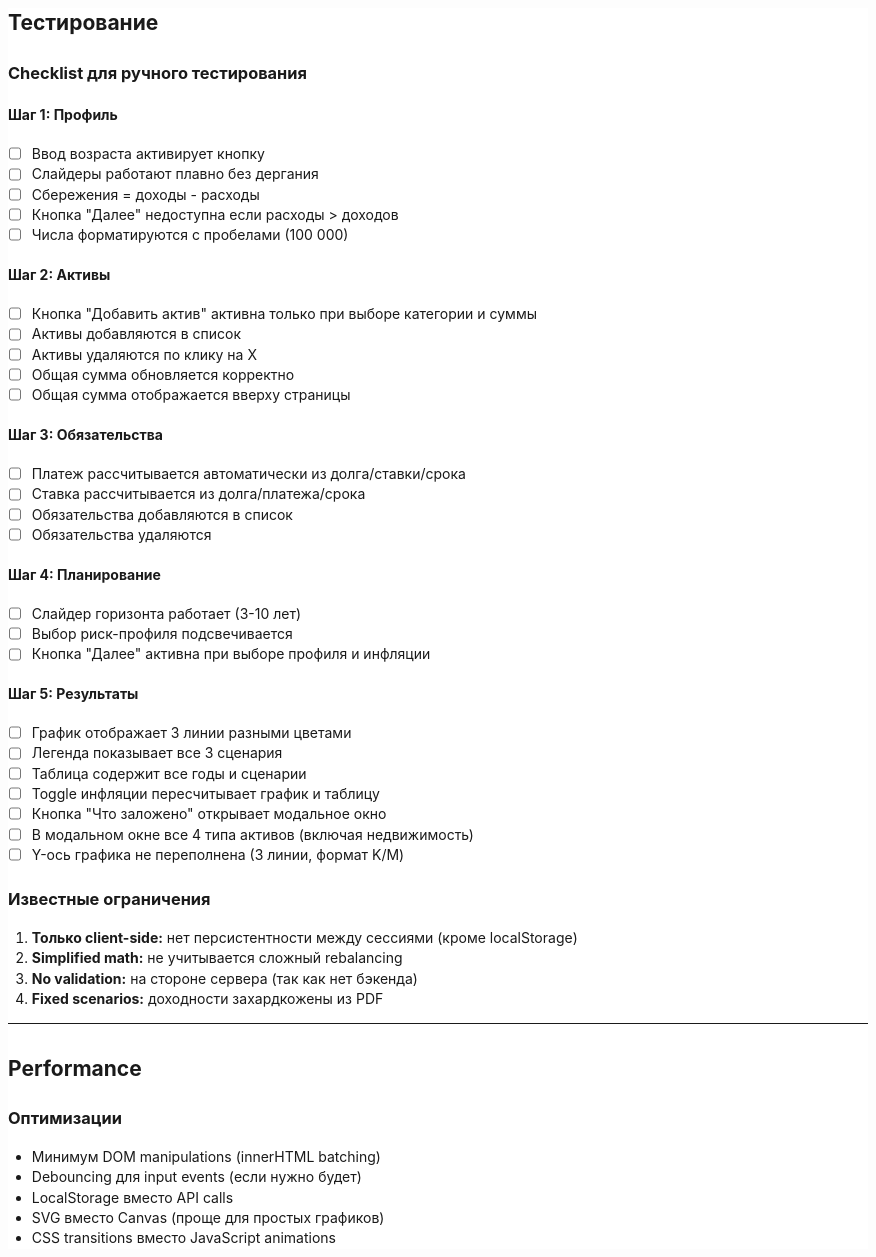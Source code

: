 
## Тестирование

### Checklist для ручного тестирования

#### Шаг 1: Профиль
- [ ] Ввод возраста активирует кнопку
- [ ] Слайдеры работают плавно без дергания
- [ ] Сбережения = доходы - расходы
- [ ] Кнопка "Далее" недоступна если расходы > доходов
- [ ] Числа форматируются с пробелами (100 000)

#### Шаг 2: Активы
- [ ] Кнопка "Добавить актив" активна только при выборе категории и суммы
- [ ] Активы добавляются в список
- [ ] Активы удаляются по клику на X
- [ ] Общая сумма обновляется корректно
- [ ] Общая сумма отображается вверху страницы

#### Шаг 3: Обязательства
- [ ] Платеж рассчитывается автоматически из долга/ставки/срока
- [ ] Ставка рассчитывается из долга/платежа/срока
- [ ] Обязательства добавляются в список
- [ ] Обязательства удаляются

#### Шаг 4: Планирование
- [ ] Слайдер горизонта работает (3-10 лет)
- [ ] Выбор риск-профиля подсвечивается
- [ ] Кнопка "Далее" активна при выборе профиля и инфляции

#### Шаг 5: Результаты
- [ ] График отображает 3 линии разными цветами
- [ ] Легенда показывает все 3 сценария
- [ ] Таблица содержит все годы и сценарии
- [ ] Toggle инфляции пересчитывает график и таблицу
- [ ] Кнопка "Что заложено" открывает модальное окно
- [ ] В модальном окне все 4 типа активов (включая недвижимость)
- [ ] Y-ось графика не переполнена (3 линии, формат K/M)

### Известные ограничения
1. **Только client-side:** нет персистентности между сессиями (кроме localStorage)
2. **Simplified math:** не учитывается сложный rebalancing
3. **No validation:** на стороне сервера (так как нет бэкенда)
4. **Fixed scenarios:** доходности захардкожены из PDF

---

## Performance

### Оптимизации
- Минимум DOM manipulations (innerHTML batching)
- Debouncing для input events (если нужно будет)
- LocalStorage вместо API calls
- SVG вместо Canvas (проще для простых графиков)
- CSS transitions вместо JavaScript animations
